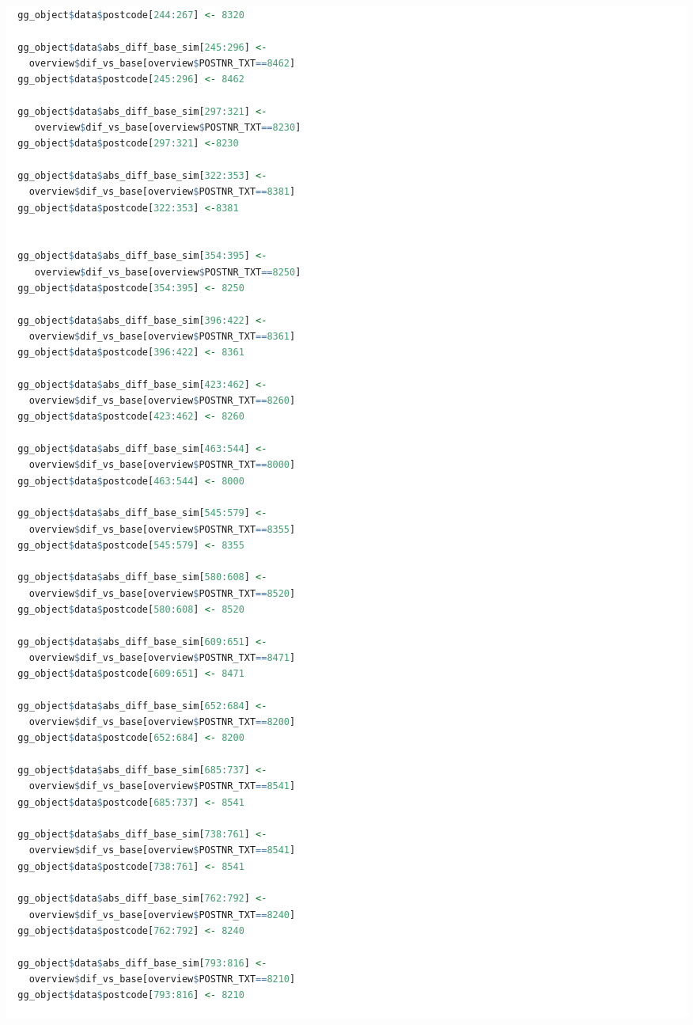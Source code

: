 ``` r
  gg_object$data$postcode[244:267] <- 8320 
  
  gg_object$data$abs_diff_base_sim[245:296] <-
    overview$dif_vs_base[overview$POSTNR_TXT==8462]
  gg_object$data$postcode[245:296] <- 8462 
  
  gg_object$data$abs_diff_base_sim[297:321] <- 
     overview$dif_vs_base[overview$POSTNR_TXT==8230]
  gg_object$data$postcode[297:321] <-8230
  
  gg_object$data$abs_diff_base_sim[322:353] <-
    overview$dif_vs_base[overview$POSTNR_TXT==8381]
  gg_object$data$postcode[322:353] <-8381
  
  
  gg_object$data$abs_diff_base_sim[354:395] <-
     overview$dif_vs_base[overview$POSTNR_TXT==8250]
  gg_object$data$postcode[354:395] <- 8250
    
  gg_object$data$abs_diff_base_sim[396:422] <-
    overview$dif_vs_base[overview$POSTNR_TXT==8361]
  gg_object$data$postcode[396:422] <- 8361
  
  gg_object$data$abs_diff_base_sim[423:462] <- 
    overview$dif_vs_base[overview$POSTNR_TXT==8260]
  gg_object$data$postcode[423:462] <- 8260
  
  gg_object$data$abs_diff_base_sim[463:544] <- 
    overview$dif_vs_base[overview$POSTNR_TXT==8000]
  gg_object$data$postcode[463:544] <- 8000
  
  gg_object$data$abs_diff_base_sim[545:579] <-
    overview$dif_vs_base[overview$POSTNR_TXT==8355]
  gg_object$data$postcode[545:579] <- 8355
  
  gg_object$data$abs_diff_base_sim[580:608] <-
    overview$dif_vs_base[overview$POSTNR_TXT==8520]
  gg_object$data$postcode[580:608] <- 8520
  
  gg_object$data$abs_diff_base_sim[609:651] <-
    overview$dif_vs_base[overview$POSTNR_TXT==8471]
  gg_object$data$postcode[609:651] <- 8471
    
  gg_object$data$abs_diff_base_sim[652:684] <-
    overview$dif_vs_base[overview$POSTNR_TXT==8200]
  gg_object$data$postcode[652:684] <- 8200
    
  gg_object$data$abs_diff_base_sim[685:737] <-
    overview$dif_vs_base[overview$POSTNR_TXT==8541]
  gg_object$data$postcode[685:737] <- 8541
    
  gg_object$data$abs_diff_base_sim[738:761] <- 
    overview$dif_vs_base[overview$POSTNR_TXT==8541] 
  gg_object$data$postcode[738:761] <- 8541
  
  gg_object$data$abs_diff_base_sim[762:792] <-
    overview$dif_vs_base[overview$POSTNR_TXT==8240]
  gg_object$data$postcode[762:792] <- 8240
  
  gg_object$data$abs_diff_base_sim[793:816] <-
    overview$dif_vs_base[overview$POSTNR_TXT==8210]
  gg_object$data$postcode[793:816] <- 8210
  
```